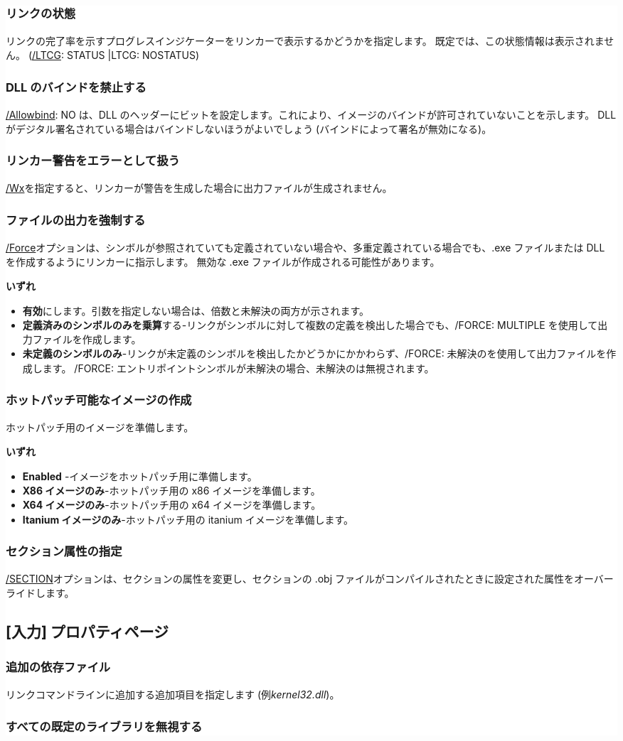 ### <a name="link-status"></a>リンクの状態

リンクの完了率を示すプログレスインジケーターをリンカーで表示するかどうかを指定します。 既定では、この状態情報は表示されません。 ([/LTCG](ltcg-link-time-code-generation.md): STATUS |LTCG: NOSTATUS)

### <a name="prevent-dll-binding"></a>DLL のバインドを禁止する

[/Allowbind](allowbind-prevent-dll-binding.md): NO は、DLL のヘッダーにビットを設定します。これにより、イメージのバインドが許可されていないことを示します。 DLL がデジタル署名されている場合はバインドしないほうがよいでしょう (バインドによって署名が無効になる)。

### <a name="treat-linker-warning-as-errors"></a>リンカー警告をエラーとして扱う

[/Wx](wx-treat-linker-warnings-as-errors.md)を指定すると、リンカーが警告を生成した場合に出力ファイルが生成されません。

### <a name="force-file-output"></a>ファイルの出力を強制する

[/Force](force-force-file-output.md)オプションは、シンボルが参照されていても定義されていない場合や、多重定義されている場合でも、.exe ファイルまたは DLL を作成するようにリンカーに指示します。 無効な .exe ファイルが作成される可能性があります。

**いずれ**

- **有効**にします。引数を指定しない場合は、倍数と未解決の両方が示されます。
- **定義済みのシンボルのみを乗算**する-リンクがシンボルに対して複数の定義を検出した場合でも、/FORCE: MULTIPLE を使用して出力ファイルを作成します。
- **未定義のシンボルのみ**-リンクが未定義のシンボルを検出したかどうかにかかわらず、/FORCE: 未解決のを使用して出力ファイルを作成します。 /FORCE: エントリポイントシンボルが未解決の場合、未解決のは無視されます。

### <a name="create-hot-patchable-image"></a>ホットパッチ可能なイメージの作成

ホットパッチ用のイメージを準備します。

**いずれ**

- **Enabled** -イメージをホットパッチ用に準備します。
- **X86 イメージのみ**-ホットパッチ用の x86 イメージを準備します。
- **X64 イメージのみ**-ホットパッチ用の x64 イメージを準備します。
- **Itanium イメージのみ**-ホットパッチ用の itanium イメージを準備します。

### <a name="specify-section-attributes"></a>セクション属性の指定

[/SECTION](section-specify-section-attributes.md)オプションは、セクションの属性を変更し、セクションの .obj ファイルがコンパイルされたときに設定された属性をオーバーライドします。

## <a name="input-property-page"></a>[入力] プロパティページ

### <a name="additional-dependencies"></a>追加の依存ファイル

リンクコマンドラインに追加する追加項目を指定します (例*kernel32.dll*)。

### <a name="ignore-all-default-libraries"></a>すべての既定のライブラリを無視する
